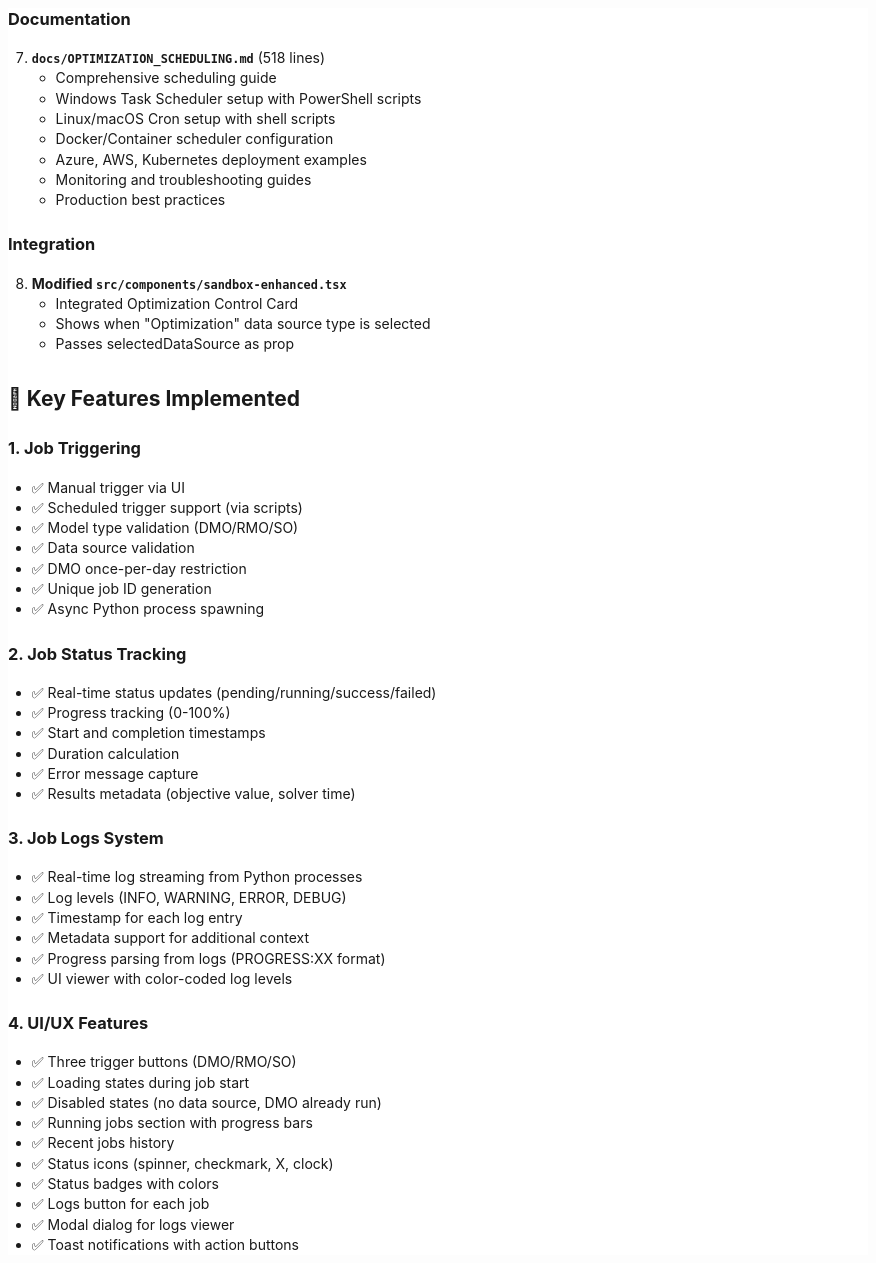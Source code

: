### Documentation

7. **`docs/OPTIMIZATION_SCHEDULING.md`** (518 lines)
   - Comprehensive scheduling guide
   - Windows Task Scheduler setup with PowerShell scripts
   - Linux/macOS Cron setup with shell scripts
   - Docker/Container scheduler configuration
   - Azure, AWS, Kubernetes deployment examples
   - Monitoring and troubleshooting guides
   - Production best practices

### Integration

8. **Modified `src/components/sandbox-enhanced.tsx`**
   - Integrated Optimization Control Card
   - Shows when "Optimization" data source type is selected
   - Passes selectedDataSource as prop

## 🎯 Key Features Implemented

### 1. Job Triggering
- ✅ Manual trigger via UI
- ✅ Scheduled trigger support (via scripts)
- ✅ Model type validation (DMO/RMO/SO)
- ✅ Data source validation
- ✅ DMO once-per-day restriction
- ✅ Unique job ID generation
- ✅ Async Python process spawning

### 2. Job Status Tracking
- ✅ Real-time status updates (pending/running/success/failed)
- ✅ Progress tracking (0-100%)
- ✅ Start and completion timestamps
- ✅ Duration calculation
- ✅ Error message capture
- ✅ Results metadata (objective value, solver time)

### 3. Job Logs System
- ✅ Real-time log streaming from Python processes
- ✅ Log levels (INFO, WARNING, ERROR, DEBUG)
- ✅ Timestamp for each log entry
- ✅ Metadata support for additional context
- ✅ Progress parsing from logs (PROGRESS:XX format)
- ✅ UI viewer with color-coded log levels

### 4. UI/UX Features
- ✅ Three trigger buttons (DMO/RMO/SO)
- ✅ Loading states during job start
- ✅ Disabled states (no data source, DMO already run)
- ✅ Running jobs section with progress bars
- ✅ Recent jobs history
- ✅ Status icons (spinner, checkmark, X, clock)
- ✅ Status badges with colors
- ✅ Logs button for each job
- ✅ Modal dialog for logs viewer
- ✅ Toast notifications with action buttons
